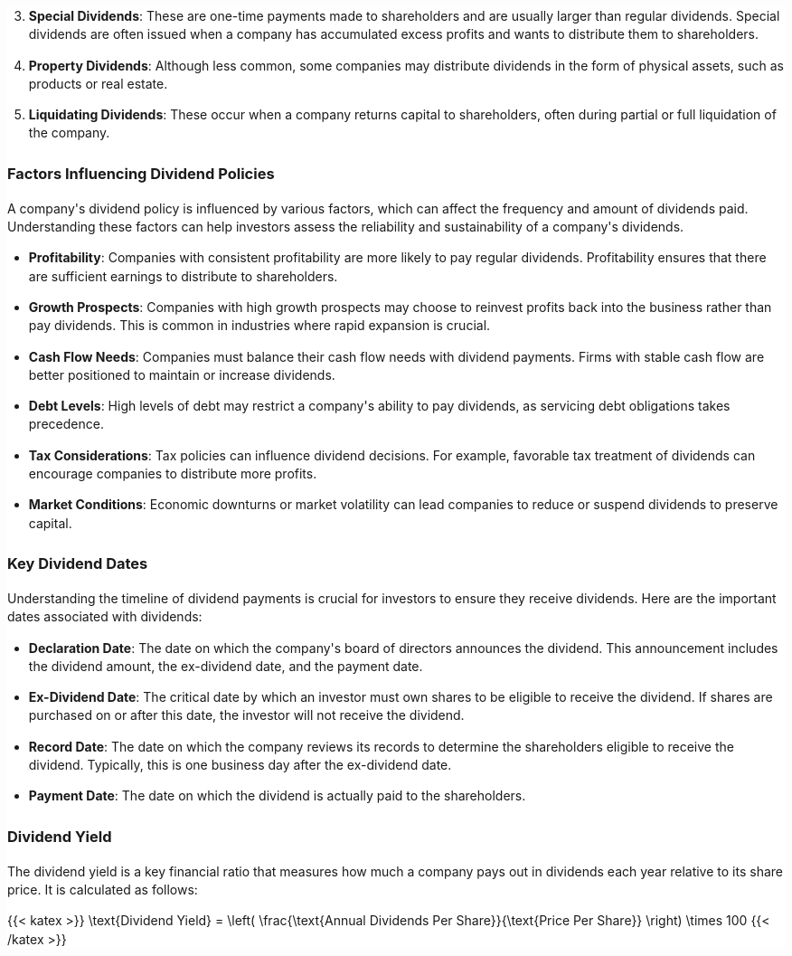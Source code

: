 3. **Special Dividends**: These are one-time payments made to shareholders and are usually larger than regular dividends. Special dividends are often issued when a company has accumulated excess profits and wants to distribute them to shareholders.

4. **Property Dividends**: Although less common, some companies may distribute dividends in the form of physical assets, such as products or real estate.

5. **Liquidating Dividends**: These occur when a company returns capital to shareholders, often during partial or full liquidation of the company.

### Factors Influencing Dividend Policies

A company's dividend policy is influenced by various factors, which can affect the frequency and amount of dividends paid. Understanding these factors can help investors assess the reliability and sustainability of a company's dividends.

- **Profitability**: Companies with consistent profitability are more likely to pay regular dividends. Profitability ensures that there are sufficient earnings to distribute to shareholders.

- **Growth Prospects**: Companies with high growth prospects may choose to reinvest profits back into the business rather than pay dividends. This is common in industries where rapid expansion is crucial.

- **Cash Flow Needs**: Companies must balance their cash flow needs with dividend payments. Firms with stable cash flow are better positioned to maintain or increase dividends.

- **Debt Levels**: High levels of debt may restrict a company's ability to pay dividends, as servicing debt obligations takes precedence.

- **Tax Considerations**: Tax policies can influence dividend decisions. For example, favorable tax treatment of dividends can encourage companies to distribute more profits.

- **Market Conditions**: Economic downturns or market volatility can lead companies to reduce or suspend dividends to preserve capital.

### Key Dividend Dates

Understanding the timeline of dividend payments is crucial for investors to ensure they receive dividends. Here are the important dates associated with dividends:

- **Declaration Date**: The date on which the company's board of directors announces the dividend. This announcement includes the dividend amount, the ex-dividend date, and the payment date.

- **Ex-Dividend Date**: The critical date by which an investor must own shares to be eligible to receive the dividend. If shares are purchased on or after this date, the investor will not receive the dividend.

- **Record Date**: The date on which the company reviews its records to determine the shareholders eligible to receive the dividend. Typically, this is one business day after the ex-dividend date.

- **Payment Date**: The date on which the dividend is actually paid to the shareholders.

### Dividend Yield

The dividend yield is a key financial ratio that measures how much a company pays out in dividends each year relative to its share price. It is calculated as follows:

{{< katex >}} \text{Dividend Yield} = \left( \frac{\text{Annual Dividends Per Share}}{\text{Price Per Share}} \right) \times 100 {{< /katex >}}
